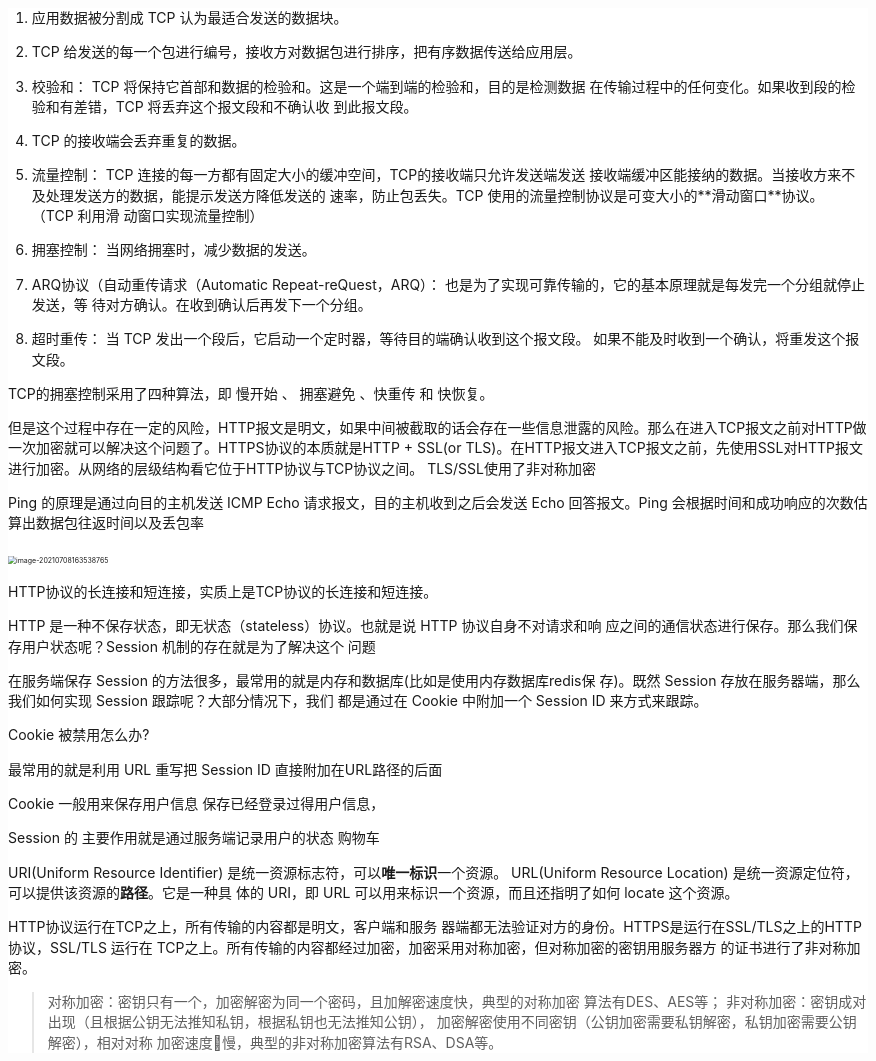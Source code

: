 1. 应⽤数据被分割成 TCP 认为最适合发送的数据块。

2. TCP 给发送的每⼀个包进⾏编号，接收⽅对数据包进⾏排序，把有序数据传送给应⽤层。
3. 校验和： TCP 将保持它⾸部和数据的检验和。这是⼀个端到端的检验和，⽬的是检测数据 在传输过程中的任何变化。如果收到段的检验和有差错，TCP 将丢弃这个报⽂段和不确认收 到此报⽂段。
4. TCP 的接收端会丢弃重复的数据。 
5. 流量控制： TCP 连接的每⼀⽅都有固定⼤⼩的缓冲空间，TCP的接收端只允许发送端发送 接收端缓冲区能接纳的数据。当接收⽅来不及处理发送⽅的数据，能提示发送⽅降低发送的 速率，防⽌包丢失。TCP 使⽤的流量控制协议是可变⼤⼩的**滑动窗⼝**协议。 （TCP 利⽤滑 动窗⼝实现流量控制） 
6. 拥塞控制： 当⽹络拥塞时，减少数据的发送。 
7. ARQ协议（自动重传请求（Automatic Repeat-reQuest，ARQ）： 也是为了实现可靠传输的，它的基本原理就是每发完⼀个分组就停⽌发送，等 待对⽅确认。在收到确认后再发下⼀个分组。 
8. 超时重传： 当 TCP 发出⼀个段后，它启动⼀个定时器，等待⽬的端确认收到这个报⽂段。 如果不能及时收到⼀个确认，将重发这个报⽂段。

TCP的拥塞控制采⽤了四种算法，即 慢开始 、 拥塞避免 、快重传 和 快恢复。



但是这个过程中存在一定的风险，HTTP报文是明文，如果中间被截取的话会存在一些信息泄露的风险。那么在进入TCP报文之前对HTTP做一次加密就可以解决这个问题了。HTTPS协议的本质就是HTTP + SSL(or TLS)。在HTTP报文进入TCP报文之前，先使用SSL对HTTP报文进行加密。从网络的层级结构看它位于HTTP协议与TCP协议之间。
TLS/SSL使用了非对称加密

Ping 的原理是通过向目的主机发送 ICMP Echo 请求报文，目的主机收到之后会发送 Echo 回答报文。Ping 会根据时间和成功响应的次数估算出数据包往返时间以及丢包率

<img src="C:\Users\17863\AppData\Roaming\Typora\typora-user-images\image-20210708163538765.png" alt="image-20210708163538765" style="zoom:50%;" />

HTTP协议的⻓连接和短连接，实质上是TCP协议的⻓连接和短连接。

HTTP 是⼀种不保存状态，即⽆状态（stateless）协议。也就是说 HTTP 协议⾃身不对请求和响 应之间的通信状态进⾏保存。那么我们保存⽤户状态呢？Session 机制的存在就是为了解决这个 问题

在服务端保存 Session 的⽅法很多，最常⽤的就是内存和数据库(⽐如是使⽤内存数据库redis保 存)。既然 Session 存放在服务器端，那么我们如何实现 Session 跟踪呢？⼤部分情况下，我们 都是通过在 Cookie 中附加⼀个 Session ID 来⽅式来跟踪。

Cookie 被禁⽤怎么办? 

最常⽤的就是利⽤ URL 重写把 Session ID 直接附加在URL路径的后⾯

Cookie ⼀般⽤来保存⽤户信息 保存已经登录过得⽤户信息，

Session 的 主要作⽤就是通过服务端记录⽤户的状态 购物⻋

URI(Uniform Resource Identifier) 是统⼀资源标志符，可以**唯⼀标识**⼀个资源。 URL(Uniform Resource Location) 是统⼀资源定位符，可以提供该资源的**路径**。它是⼀种具 体的 URI，即 URL 可以⽤来标识⼀个资源，⽽且还指明了如何 locate 这个资源。

 HTTP协议运⾏在TCP之上，所有传输的内容都是明⽂，客户端和服务 器端都⽆法验证对⽅的身份。HTTPS是运⾏在SSL/TLS之上的HTTP协议，SSL/TLS 运⾏在 TCP之上。所有传输的内容都经过加密，加密采⽤对称加密，但对称加密的密钥⽤服务器⽅ 的证书进⾏了⾮对称加密。

> 对称加密：密钥只有⼀个，加密解密为同⼀个密码，且加解密速度快，典型的对称加密 算法有DES、AES等； ⾮对称加密：密钥成对出现（且根据公钥⽆法推知私钥，根据私钥也⽆法推知公钥）， 加密解密使⽤不同密钥（公钥加密需要私钥解密，私钥加密需要公钥解密），相对对称 加密速度᫾慢，典型的⾮对称加密算法有RSA、DSA等。

